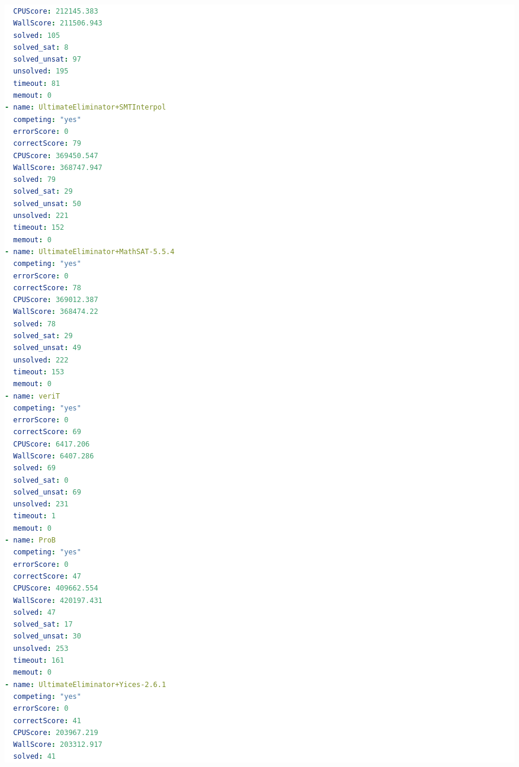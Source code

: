 ```yaml
  CPUScore: 212145.383
  WallScore: 211506.943
  solved: 105
  solved_sat: 8
  solved_unsat: 97
  unsolved: 195
  timeout: 81
  memout: 0
- name: UltimateEliminator+SMTInterpol
  competing: "yes"
  errorScore: 0
  correctScore: 79
  CPUScore: 369450.547
  WallScore: 368747.947
  solved: 79
  solved_sat: 29
  solved_unsat: 50
  unsolved: 221
  timeout: 152
  memout: 0
- name: UltimateEliminator+MathSAT-5.5.4
  competing: "yes"
  errorScore: 0
  correctScore: 78
  CPUScore: 369012.387
  WallScore: 368474.22
  solved: 78
  solved_sat: 29
  solved_unsat: 49
  unsolved: 222
  timeout: 153
  memout: 0
- name: veriT
  competing: "yes"
  errorScore: 0
  correctScore: 69
  CPUScore: 6417.206
  WallScore: 6407.286
  solved: 69
  solved_sat: 0
  solved_unsat: 69
  unsolved: 231
  timeout: 1
  memout: 0
- name: ProB
  competing: "yes"
  errorScore: 0
  correctScore: 47
  CPUScore: 409662.554
  WallScore: 420197.431
  solved: 47
  solved_sat: 17
  solved_unsat: 30
  unsolved: 253
  timeout: 161
  memout: 0
- name: UltimateEliminator+Yices-2.6.1
  competing: "yes"
  errorScore: 0
  correctScore: 41
  CPUScore: 203967.219
  WallScore: 203312.917
  solved: 41
```